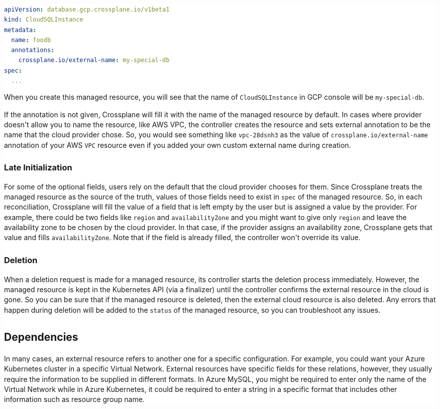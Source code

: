 ```yaml
apiVersion: database.gcp.crossplane.io/v1beta1
kind: CloudSQLInstance
metadata:
  name: foodb
  annotations:
    crossplane.io/external-name: my-special-db
spec:
  ...
```

When you create this managed resource, you will see that the name of
`CloudSQLInstance` in GCP console will be `my-special-db`.

If the annotation is not given, Crossplane will fill it with the name of the
managed resource by default. In cases where provider doesn't allow you to name
the resource, like AWS VPC, the controller creates the resource and sets
external annotation to be the name that the cloud provider chose. So, you would
see something like `vpc-28dsnh3` as the value of `crossplane.io/external-name`
annotation of your AWS `VPC` resource even if you added your own custom external
name during creation.

### Late Initialization

For some of the optional fields, users rely on the default that the cloud
provider chooses for them. Since Crossplane treats the managed resource as the
source of the truth, values of those fields need to exist in `spec` of the
managed resource. So, in each reconciliation, Crossplane will fill the value of
a field that is left empty by the user but is assigned a value by the provider.
For example, there could be two fields like `region` and `availabilityZone` and
you might want to give only `region` and leave the availability zone to be
chosen by the cloud provider. In that case, if the provider assigns an
availability zone, Crossplane gets that value and fills `availabilityZone`. Note
that if the field is already filled, the controller won't override its value.

### Deletion

When a deletion request is made for a managed resource, its controller starts
the deletion process immediately. However, the managed resource is kept in the
Kubernetes API (via a finalizer) until the controller confirms the external
resource in the cloud is gone. So you can be sure that if the managed resource
is deleted, then the external cloud resource is also deleted. Any errors that
happen during deletion will be added to the `status` of the managed resource, so
you can troubleshoot any issues.

## Dependencies

In many cases, an external resource refers to another one for a specific
configuration. For example, you could want your Azure Kubernetes cluster in a
specific Virtual Network. External resources have specific fields for these
relations, however, they usually require the information to be supplied in
different formats. In Azure MySQL, you might be required to enter only the name
of the Virtual Network while in Azure Kubernetes, it could be required to enter
a string in a specific format that includes other information such as resource
group name.
